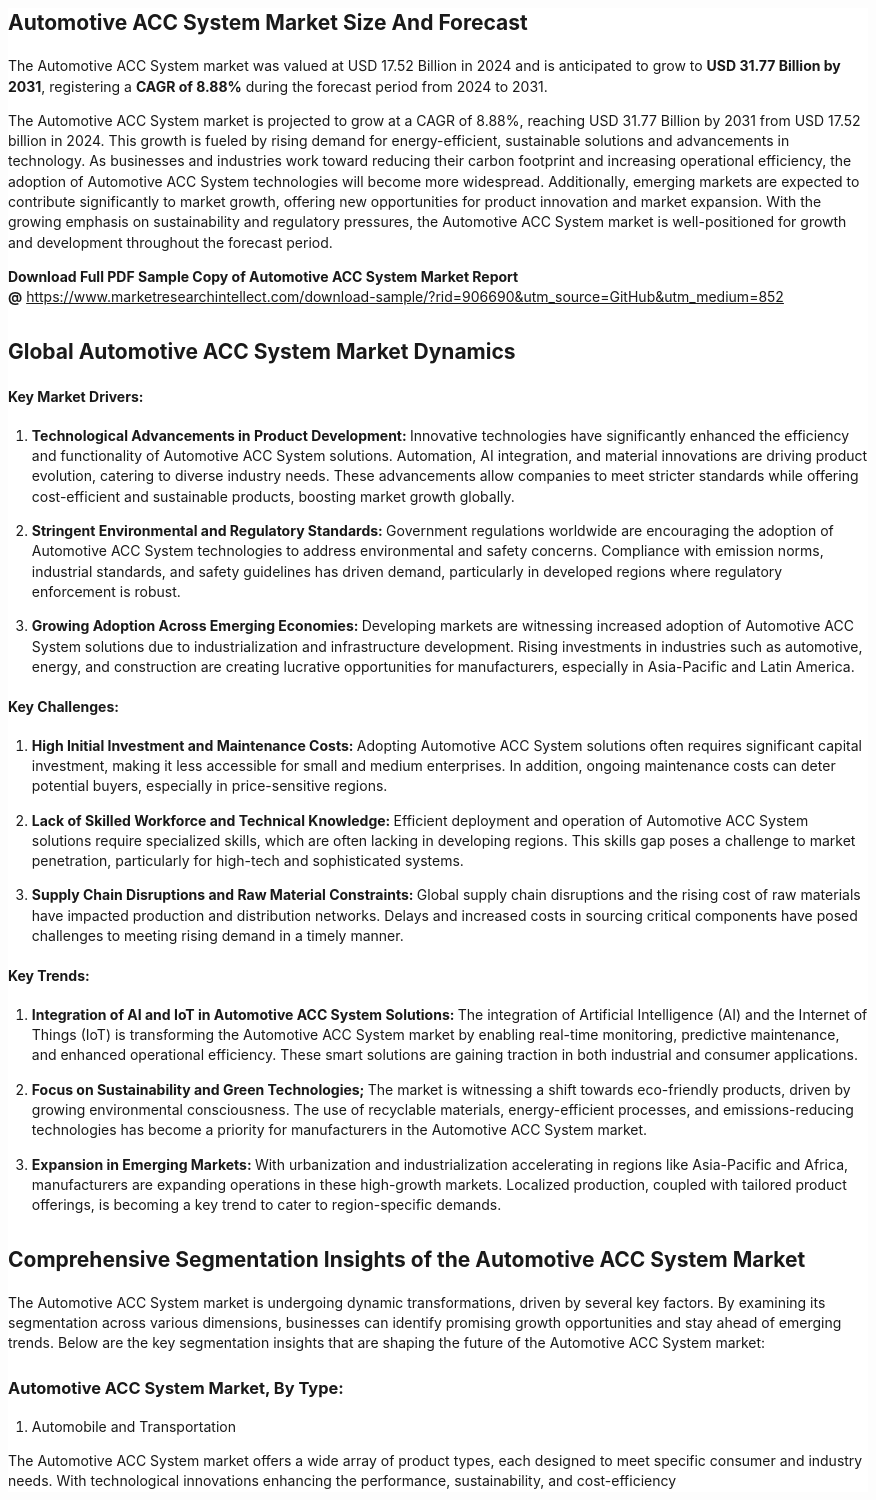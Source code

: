 <h2>Automotive ACC System Market Size And Forecast</h2><p>The Automotive ACC System market was valued at USD 17.52 Billion in 2024 and is anticipated to grow to <strong>USD 31.77 Billion by 2031</strong>, registering a <strong>CAGR of 8.88%</strong> during the forecast period from 2024 to 2031.</p><p>The Automotive ACC System market is projected to grow at a CAGR of 8.88%, reaching USD 31.77 Billion by 2031 from USD 17.52 billion in 2024. This growth is fueled by rising demand for energy-efficient, sustainable solutions and advancements in technology. As businesses and industries work toward reducing their carbon footprint and increasing operational efficiency, the adoption of Automotive ACC System technologies will become more widespread. Additionally, emerging markets are expected to contribute significantly to market growth, offering new opportunities for product innovation and market expansion. With the growing emphasis on sustainability and regulatory pressures, the Automotive ACC System market is well-positioned for growth and development throughout the forecast period.</p><p><strong>Download Full PDF Sample Copy of Automotive ACC System Market Report @</strong>&nbsp;<a href="https://www.marketresearchintellect.com/download-sample/?rid=906690&amp;utm_source=GitHub&amp;utm_medium=852">https://www.marketresearchintellect.com/download-sample/?rid=906690&amp;utm_source=GitHub&amp;utm_medium=852</a></p><h2>Global Automotive ACC System Market Dynamics</h2><h4><strong>Key Market Drivers:</strong></h4><ol><li><p><strong>Technological Advancements in Product Development:&nbsp;</strong>Innovative technologies have significantly enhanced the efficiency and functionality of Automotive ACC System solutions. Automation, AI integration, and material innovations are driving product evolution, catering to diverse industry needs. These advancements allow companies to meet stricter standards while offering cost-efficient and sustainable products, boosting market growth globally.</p></li><li><p><strong>Stringent Environmental and Regulatory Standards:&nbsp;</strong>Government regulations worldwide are encouraging the adoption of Automotive ACC System technologies to address environmental and safety concerns. Compliance with emission norms, industrial standards, and safety guidelines has driven demand, particularly in developed regions where regulatory enforcement is robust.</p></li><li><p><strong>Growing Adoption Across Emerging Economies:&nbsp;</strong>Developing markets are witnessing increased adoption of Automotive ACC System solutions due to industrialization and infrastructure development. Rising investments in industries such as automotive, energy, and construction are creating lucrative opportunities for manufacturers, especially in Asia-Pacific and Latin America.</p></li></ol><h4><strong>Key Challenges:</strong></h4><ol><li><p><strong>High Initial Investment and Maintenance Costs:&nbsp;</strong>Adopting Automotive ACC System solutions often requires significant capital investment, making it less accessible for small and medium enterprises. In addition, ongoing maintenance costs can deter potential buyers, especially in price-sensitive regions.</p></li><li><p><strong>Lack of Skilled Workforce and Technical Knowledge:&nbsp;</strong>Efficient deployment and operation of Automotive ACC System solutions require specialized skills, which are often lacking in developing regions. This skills gap poses a challenge to market penetration, particularly for high-tech and sophisticated systems.</p></li><li><p><strong>Supply Chain Disruptions and Raw Material Constraints:&nbsp;</strong>Global supply chain disruptions and the rising cost of raw materials have impacted production and distribution networks. Delays and increased costs in sourcing critical components have posed challenges to meeting rising demand in a timely manner.</p></li></ol><h4><strong>Key Trends:</strong></h4><ol><li><p><strong>Integration of AI and IoT in Automotive ACC System Solutions:&nbsp;</strong>The integration of Artificial Intelligence (AI) and the Internet of Things (IoT) is transforming the Automotive ACC System market by enabling real-time monitoring, predictive maintenance, and enhanced operational efficiency. These smart solutions are gaining traction in both industrial and consumer applications.</p></li><li><p><strong>Focus on Sustainability and Green Technologies;&nbsp;</strong>The market is witnessing a shift towards eco-friendly products, driven by growing environmental consciousness. The use of recyclable materials, energy-efficient processes, and emissions-reducing technologies has become a priority for manufacturers in the Automotive ACC System market.</p></li><li><p><strong>Expansion in Emerging Markets:&nbsp;</strong>With urbanization and industrialization accelerating in regions like Asia-Pacific and Africa, manufacturers are expanding operations in these high-growth markets. Localized production, coupled with tailored product offerings, is becoming a key trend to cater to region-specific demands.</p></li></ol><div class="article-main__content" data-test-id="publishing-text-block"><h2>Comprehensive Segmentation Insights of the Automotive ACC System Market</h2><p>The Automotive ACC System market is undergoing dynamic transformations, driven by several key factors. By examining its segmentation across various dimensions, businesses can identify promising growth opportunities and stay ahead of emerging trends. Below are the key segmentation insights that are shaping the future of the Automotive ACC System market:</p><h3><strong>Automotive ACC System Market, By Type:<br /></strong></h3><ol><li>Automobile and Transportation</li></ol><p>The Automotive ACC System market offers a wide array of product types, each designed to meet specific consumer and industry needs. With technological innovations enhancing the performance, sustainability, and cost-efficiency